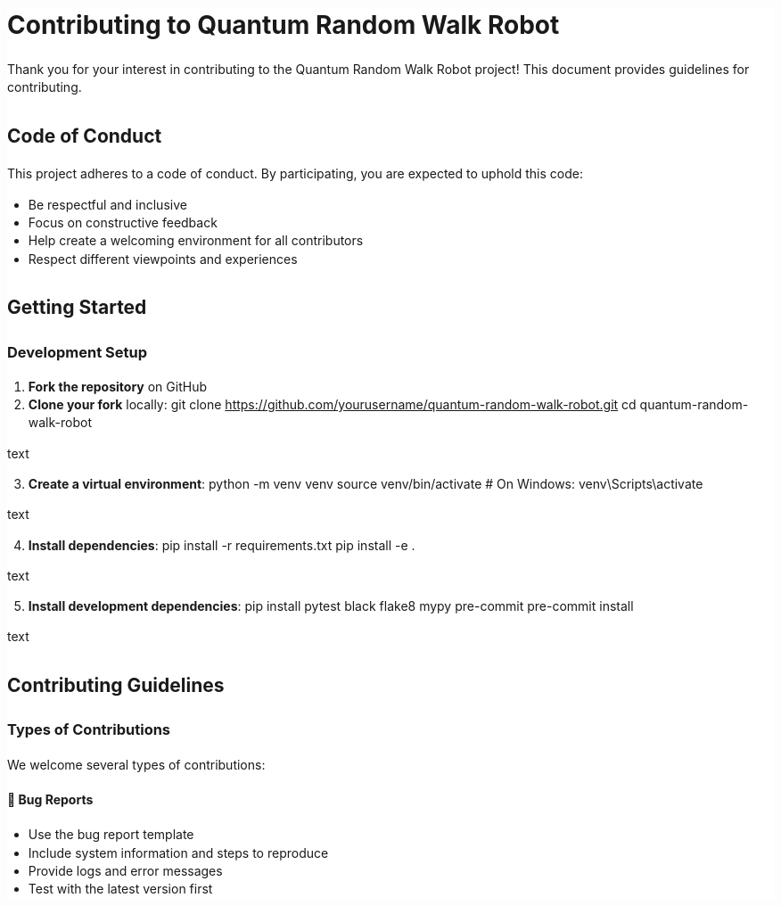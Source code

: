 # Contributing to Quantum Random Walk Robot

Thank you for your interest in contributing to the Quantum Random Walk Robot project! This document provides guidelines for contributing.

## Code of Conduct

This project adheres to a code of conduct. By participating, you are expected to uphold this code:

- Be respectful and inclusive
- Focus on constructive feedback
- Help create a welcoming environment for all contributors
- Respect different viewpoints and experiences

## Getting Started

### Development Setup

1. **Fork the repository** on GitHub
2. **Clone your fork** locally:
git clone https://github.com/yourusername/quantum-random-walk-robot.git
cd quantum-random-walk-robot

text

3. **Create a virtual environment**:
python -m venv venv
source venv/bin/activate # On Windows: venv\Scripts\activate

text

4. **Install dependencies**:
pip install -r requirements.txt
pip install -e .

text

5. **Install development dependencies**:
pip install pytest black flake8 mypy pre-commit
pre-commit install

text

## Contributing Guidelines

### Types of Contributions

We welcome several types of contributions:

#### 🐛 Bug Reports
- Use the bug report template
- Include system information and steps to reproduce
- Provide logs and error messages
- Test with the latest version first
